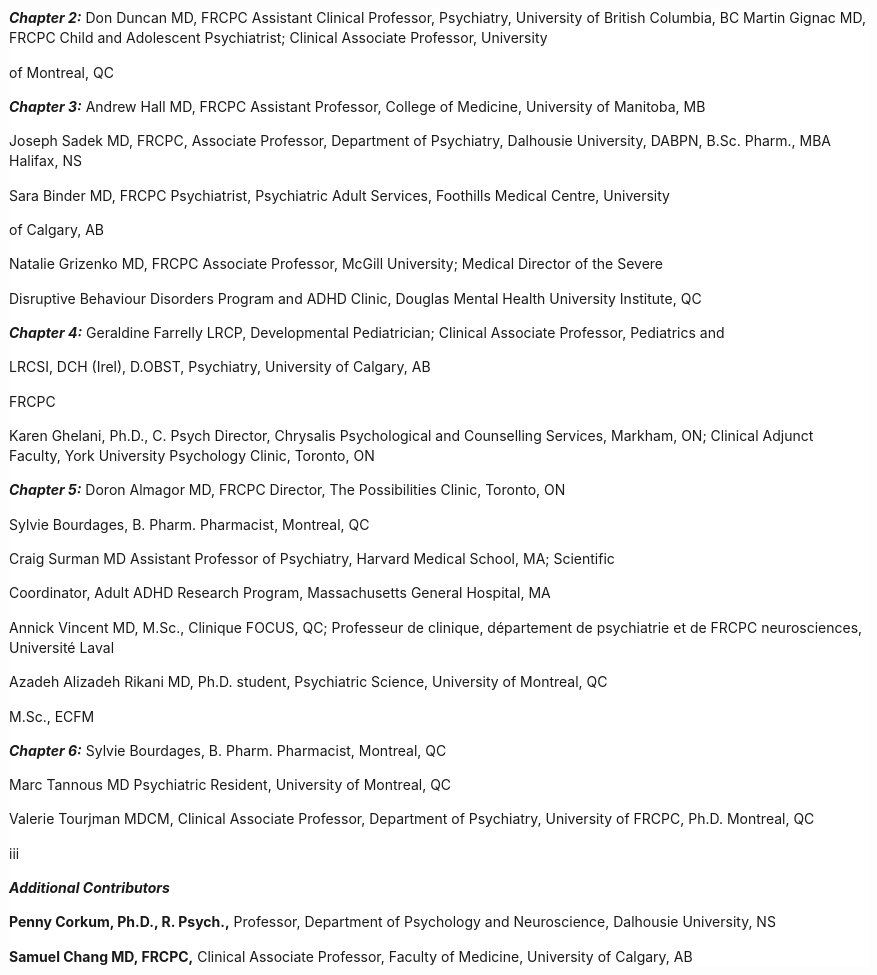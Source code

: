 ***Chapter 2:***   Don Duncan MD, FRCPC  Assistant Clinical Professor, Psychiatry, University of British Columbia, BC Martin Gignac MD, FRCPC   Child and Adolescent Psychiatrist; Clinical Associate Professor, University 

of Montreal, QC  

***Chapter 3:***   Andrew Hall MD, FRCPC  Assistant Professor, College of Medicine, University of Manitoba, MB 

Joseph Sadek MD, FRCPC,  Associate Professor, Department of Psychiatry, Dalhousie University, DABPN, B.Sc. Pharm., MBA  Halifax, NS 

Sara Binder MD, FRCPC  Psychiatrist, Psychiatric Adult Services, Foothills Medical Centre, University 

of Calgary, AB 

Natalie Grizenko MD, FRCPC  Associate Professor, McGill University; Medical Director of the Severe 

Disruptive Behaviour Disorders Program and ADHD Clinic, Douglas Mental Health University Institute, QC 

***Chapter 4:***   Geraldine Farrelly LRCP,  Developmental Pediatrician; Clinical Associate Professor, Pediatrics and 

LRCSI, DCH (Irel), D.OBST,   Psychiatry, University of Calgary, AB 

FRCPC  

Karen Ghelani, Ph.D., C. Psych  Director, Chrysalis Psychological and Counselling Services, Markham, ON; Clinical Adjunct Faculty, York University Psychology Clinic, Toronto, ON 

***Chapter 5:***   Doron Almagor MD, FRCPC  Director, The Possibilities Clinic, Toronto, ON 

Sylvie Bourdages, B. Pharm.  Pharmacist, Montreal, QC  

Craig Surman MD  Assistant Professor of Psychiatry, Harvard Medical School, MA; Scientific 

Coordinator, Adult ADHD Research Program, Massachusetts General Hospital, MA 

Annick Vincent MD, M.Sc.,  Clinique FOCUS, QC; Professeur de clinique, département de psychiatrie et de FRCPC  neurosciences, Université Laval 

Azadeh Alizadeh Rikani MD,  Ph.D. student, Psychiatric Science, University of Montreal, QC 

M.Sc., ECFM 

***Chapter 6:***   Sylvie Bourdages, B. Pharm.  Pharmacist, Montreal, QC 

Marc Tannous MD  Psychiatric Resident, University of Montreal, QC 

Valerie Tourjman MDCM,  Clinical Associate Professor, Department of Psychiatry, University of FRCPC, Ph.D.  Montreal, QC 

iii

***Additional Contributors*** 

**Penny Corkum, Ph.D., R. Psych.,** Professor, Department of Psychology and Neuroscience, Dalhousie University, NS  

**Samuel Chang MD, FRCPC,** Clinical Associate Professor, Faculty of Medicine, University of Calgary, AB 
